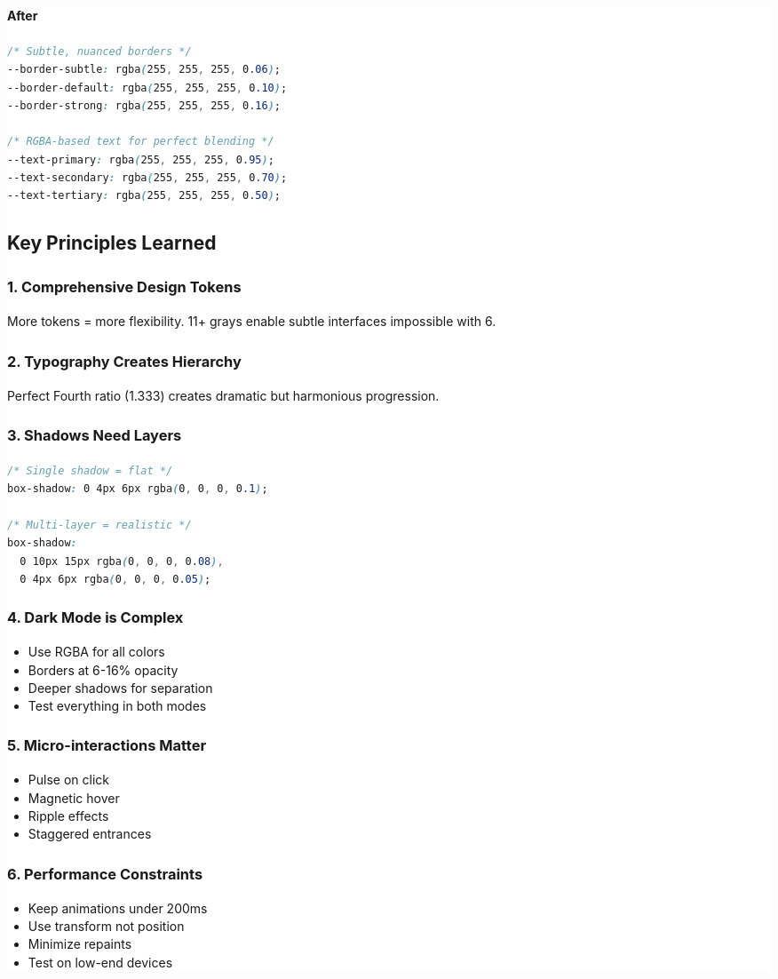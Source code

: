 #### After
```css
/* Subtle, nuanced borders */
--border-subtle: rgba(255, 255, 255, 0.06);
--border-default: rgba(255, 255, 255, 0.10);
--border-strong: rgba(255, 255, 255, 0.16);

/* RGBA-based text for perfect blending */
--text-primary: rgba(255, 255, 255, 0.95);
--text-secondary: rgba(255, 255, 255, 0.70);
--text-tertiary: rgba(255, 255, 255, 0.50);
```

## Key Principles Learned

### 1. Comprehensive Design Tokens
More tokens = more flexibility. 11+ grays enable subtle interfaces impossible with 6.

### 2. Typography Creates Hierarchy
Perfect Fourth ratio (1.333) creates dramatic but harmonious progression.

### 3. Shadows Need Layers
```css
/* Single shadow = flat */
box-shadow: 0 4px 6px rgba(0, 0, 0, 0.1);

/* Multi-layer = realistic */
box-shadow: 
  0 10px 15px rgba(0, 0, 0, 0.08),
  0 4px 6px rgba(0, 0, 0, 0.05);
```

### 4. Dark Mode is Complex
- Use RGBA for all colors
- Borders at 6-16% opacity
- Deeper shadows for separation
- Test everything in both modes

### 5. Micro-interactions Matter
- Pulse on click
- Magnetic hover
- Ripple effects
- Staggered entrances

### 6. Performance Constraints
- Keep animations under 200ms
- Use transform not position
- Minimize repaints
- Test on low-end devices
